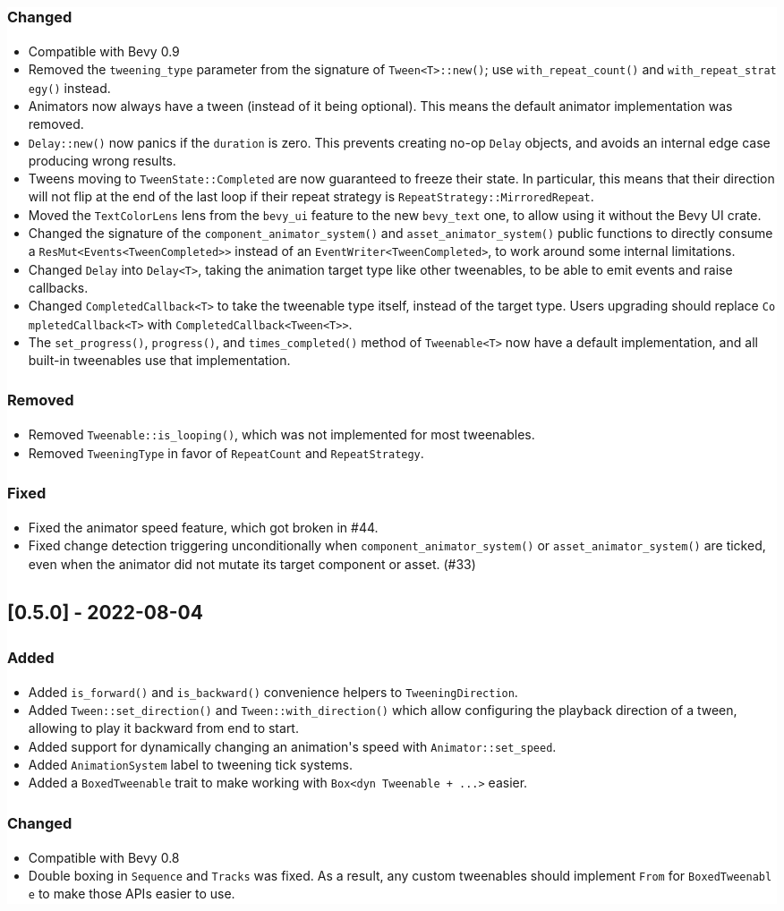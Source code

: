 ### Changed

- Compatible with Bevy 0.9
- Removed the `tweening_type` parameter from the signature of `Tween<T>::new()`; use `with_repeat_count()` and `with_repeat_strategy()` instead.
- Animators now always have a tween (instead of it being optional). This means the default animator implementation was removed.
- `Delay::new()` now panics if the `duration` is zero. This prevents creating no-op `Delay` objects, and avoids an internal edge case producing wrong results.
- Tweens moving to `TweenState::Completed` are now guaranteed to freeze their state. In particular, this means that their direction will not flip at the end of the last loop if their repeat strategy is `RepeatStrategy::MirroredRepeat`.
- Moved the `TextColorLens` lens from the `bevy_ui` feature to the new `bevy_text` one, to allow using it without the Bevy UI crate.
- Changed the signature of the `component_animator_system()` and `asset_animator_system()` public functions to directly consume a `ResMut<Events<TweenCompleted>>` instead of an `EventWriter<TweenCompleted>`, to work around some internal limitations.
- Changed `Delay` into `Delay<T>`, taking the animation target type like other tweenables, to be able to emit events and raise callbacks.
- Changed `CompletedCallback<T>` to take the tweenable type itself, instead of the target type. Users upgrading should replace `CompletedCallback<T>` with `CompletedCallback<Tween<T>>`.
- The `set_progress()`, `progress()`, and `times_completed()` method of `Tweenable<T>` now have a default implementation, and all built-in tweenables use that implementation.

### Removed

- Removed `Tweenable::is_looping()`, which was not implemented for most tweenables.
- Removed `TweeningType` in favor of `RepeatCount` and `RepeatStrategy`.

### Fixed

- Fixed the animator speed feature, which got broken in #44.
- Fixed change detection triggering unconditionally when `component_animator_system()` or `asset_animator_system()` are ticked, even when the animator did not mutate its target component or asset. (#33)

## [0.5.0] - 2022-08-04

### Added

- Added `is_forward()` and `is_backward()` convenience helpers to `TweeningDirection`.
- Added `Tween::set_direction()` and `Tween::with_direction()` which allow configuring the playback direction of a tween, allowing to play it backward from end to start.
- Added support for dynamically changing an animation's speed with `Animator::set_speed`.
- Added `AnimationSystem` label to tweening tick systems.
- Added a `BoxedTweenable` trait to make working with `Box<dyn Tweenable + ...>` easier.

### Changed

- Compatible with Bevy 0.8
- Double boxing in `Sequence` and `Tracks` was fixed. As a result, any custom tweenables
  should implement `From` for `BoxedTweenable` to make those APIs easier to use.
